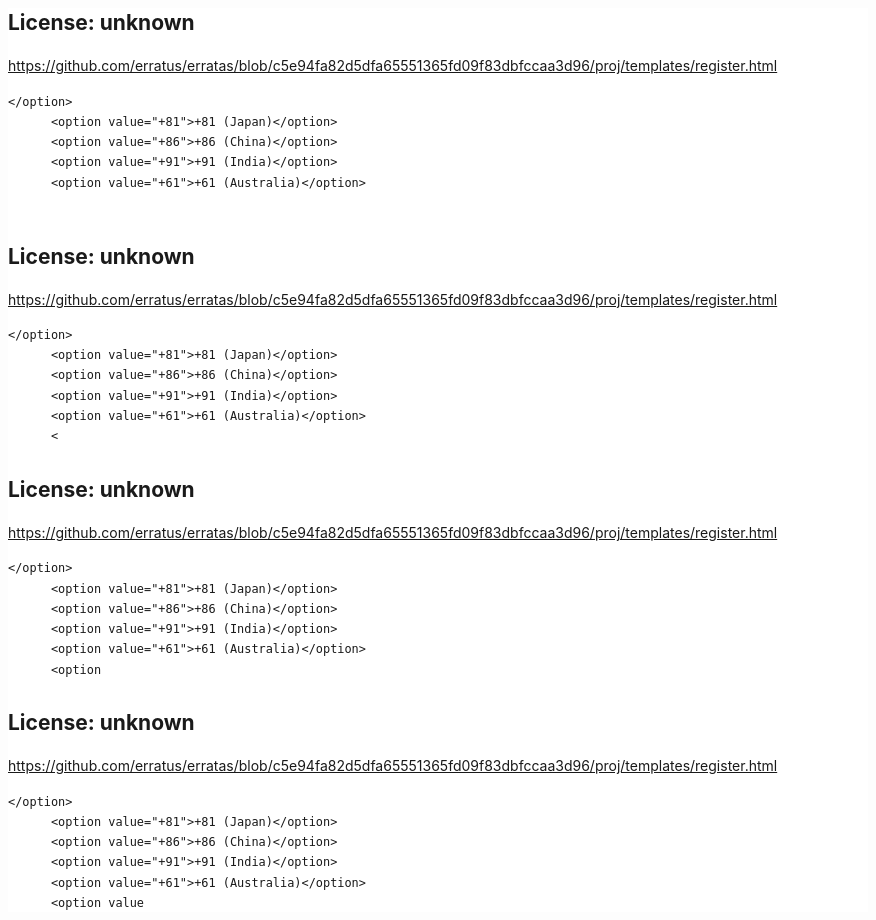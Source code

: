 ## License: unknown
https://github.com/erratus/erratas/blob/c5e94fa82d5dfa65551365fd09f83dbfccaa3d96/proj/templates/register.html

```
</option>
      <option value="+81">+81 (Japan)</option>
      <option value="+86">+86 (China)</option>
      <option value="+91">+91 (India)</option>
      <option value="+61">+61 (Australia)</option>
     
```


## License: unknown
https://github.com/erratus/erratas/blob/c5e94fa82d5dfa65551365fd09f83dbfccaa3d96/proj/templates/register.html

```
</option>
      <option value="+81">+81 (Japan)</option>
      <option value="+86">+86 (China)</option>
      <option value="+91">+91 (India)</option>
      <option value="+61">+61 (Australia)</option>
      <
```


## License: unknown
https://github.com/erratus/erratas/blob/c5e94fa82d5dfa65551365fd09f83dbfccaa3d96/proj/templates/register.html

```
</option>
      <option value="+81">+81 (Japan)</option>
      <option value="+86">+86 (China)</option>
      <option value="+91">+91 (India)</option>
      <option value="+61">+61 (Australia)</option>
      <option
```


## License: unknown
https://github.com/erratus/erratas/blob/c5e94fa82d5dfa65551365fd09f83dbfccaa3d96/proj/templates/register.html

```
</option>
      <option value="+81">+81 (Japan)</option>
      <option value="+86">+86 (China)</option>
      <option value="+91">+91 (India)</option>
      <option value="+61">+61 (Australia)</option>
      <option value
```
